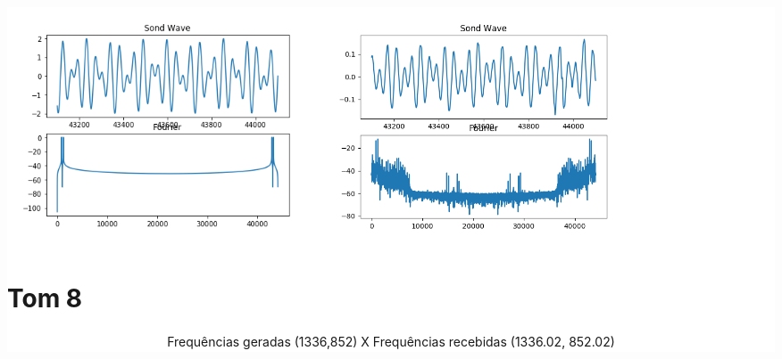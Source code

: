   <img src="./plots/graphEncoderFurier7.png" width="350"/>
   <img src="./plots/DecodeF7.png" width="350"/>
</p>

<h1> Tom 8 </h1>
<div align="center"> Frequências geradas (1336,852) X Frequências recebidas (1336.02, 852.02) </div>
<p align="center">